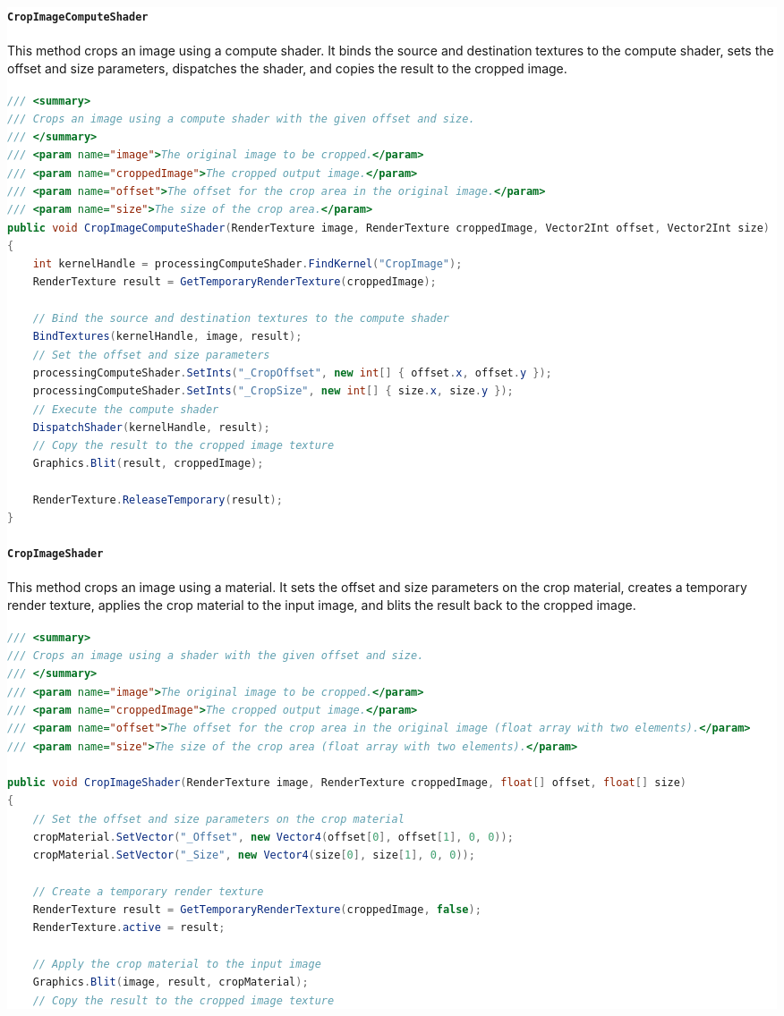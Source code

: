

#### `CropImageComputeShader`
This method crops an image using a compute shader. It binds the source and destination textures to the compute shader, sets the offset and size parameters, dispatches the shader, and copies the result to the cropped image.

```c#
/// <summary>
/// Crops an image using a compute shader with the given offset and size.
/// </summary>
/// <param name="image">The original image to be cropped.</param>
/// <param name="croppedImage">The cropped output image.</param>
/// <param name="offset">The offset for the crop area in the original image.</param>
/// <param name="size">The size of the crop area.</param>
public void CropImageComputeShader(RenderTexture image, RenderTexture croppedImage, Vector2Int offset, Vector2Int size)
{
    int kernelHandle = processingComputeShader.FindKernel("CropImage");
    RenderTexture result = GetTemporaryRenderTexture(croppedImage);

    // Bind the source and destination textures to the compute shader
    BindTextures(kernelHandle, image, result);
    // Set the offset and size parameters
    processingComputeShader.SetInts("_CropOffset", new int[] { offset.x, offset.y });
    processingComputeShader.SetInts("_CropSize", new int[] { size.x, size.y });
    // Execute the compute shader
    DispatchShader(kernelHandle, result);
    // Copy the result to the cropped image texture
    Graphics.Blit(result, croppedImage);

    RenderTexture.ReleaseTemporary(result);
}
```



#### `CropImageShader`
This method crops an image using a material. It sets the offset and size parameters on the crop material, creates a temporary render texture, applies the crop material to the input image, and blits the result back to the cropped image.

```c#
/// <summary>
/// Crops an image using a shader with the given offset and size.
/// </summary>
/// <param name="image">The original image to be cropped.</param>
/// <param name="croppedImage">The cropped output image.</param>
/// <param name="offset">The offset for the crop area in the original image (float array with two elements).</param>
/// <param name="size">The size of the crop area (float array with two elements).</param>

public void CropImageShader(RenderTexture image, RenderTexture croppedImage, float[] offset, float[] size)
{
    // Set the offset and size parameters on the crop material
    cropMaterial.SetVector("_Offset", new Vector4(offset[0], offset[1], 0, 0));
    cropMaterial.SetVector("_Size", new Vector4(size[0], size[1], 0, 0));

    // Create a temporary render texture
    RenderTexture result = GetTemporaryRenderTexture(croppedImage, false);
    RenderTexture.active = result;

    // Apply the crop material to the input image
    Graphics.Blit(image, result, cropMaterial);
    // Copy the result to the cropped image texture
```